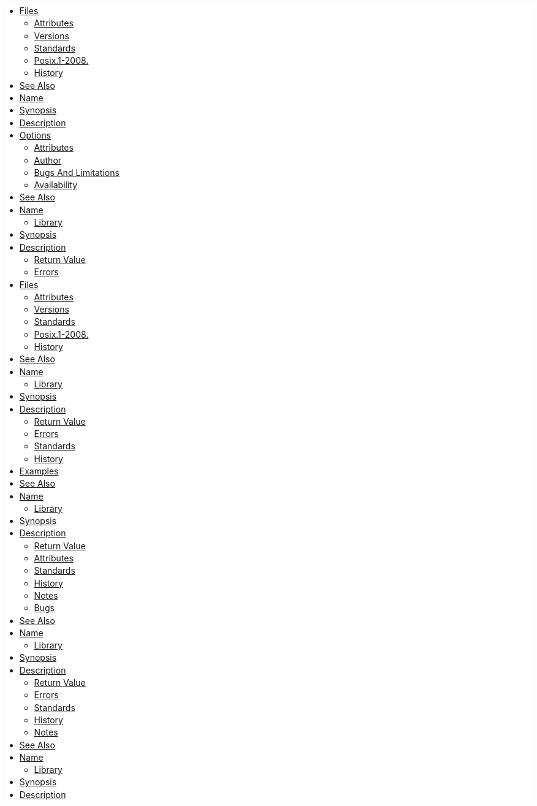 - [Files](#files)
  - [Attributes](#attributes)
  - [Versions](#versions)
  - [Standards](#standards)
  - [Posix.1-2008.](#posix.1-2008.)
  - [History](#history)
- [See Also](#see-also)
- [Name](#name)
- [Synopsis](#synopsis)
- [Description](#description)
- [Options](#options)
  - [Attributes](#attributes)
  - [Author](#author)
  - [Bugs And Limitations](#bugs-and-limitations)
  - [Availability](#availability)
- [See Also](#see-also)
- [Name](#name)
  - [Library](#library)
- [Synopsis](#synopsis)
- [Description](#description)
  - [Return Value](#return-value)
  - [Errors](#errors)
- [Files](#files)
  - [Attributes](#attributes)
  - [Versions](#versions)
  - [Standards](#standards)
  - [Posix.1-2008.](#posix.1-2008.)
  - [History](#history)
- [See Also](#see-also)
- [Name](#name)
  - [Library](#library)
- [Synopsis](#synopsis)
- [Description](#description)
  - [Return Value](#return-value)
  - [Errors](#errors)
  - [Standards](#standards)
  - [History](#history)
- [Examples](#examples)
- [See Also](#see-also)
- [Name](#name)
  - [Library](#library)
- [Synopsis](#synopsis)
- [Description](#description)
  - [Return Value](#return-value)
  - [Attributes](#attributes)
  - [Standards](#standards)
  - [History](#history)
  - [Notes](#notes)
  - [Bugs](#bugs)
- [See Also](#see-also)
- [Name](#name)
  - [Library](#library)
- [Synopsis](#synopsis)
- [Description](#description)
  - [Return Value](#return-value)
  - [Errors](#errors)
  - [Standards](#standards)
  - [History](#history)
  - [Notes](#notes)
- [See Also](#see-also)
- [Name](#name)
  - [Library](#library)
- [Synopsis](#synopsis)
- [Description](#description)